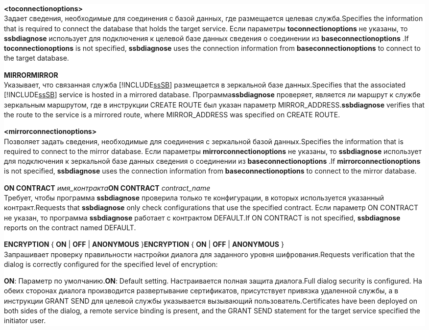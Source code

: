  **\<toconnectionoptions>**  
 <span data-ttu-id="38086-139">Задает сведения, необходимые для соединения с базой данных, где размещается целевая служба.</span><span class="sxs-lookup"><span data-stu-id="38086-139">Specifies the information that is required to connect the database that holds the target service.</span></span> <span data-ttu-id="38086-140">Если параметры **toconnectionoptions** не указаны, то **ssbdiagnose** использует для подключения к целевой базе данных сведения о соединении из **baseconnectionoptions** .</span><span class="sxs-lookup"><span data-stu-id="38086-140">If **toconnectionoptions** is not specified, **ssbdiagnose** uses the connection information from **baseconnectionoptions** to connect to the target database.</span></span>  
  
 <span data-ttu-id="38086-141">**MIRROR**</span><span class="sxs-lookup"><span data-stu-id="38086-141">**MIRROR**</span></span>  
 <span data-ttu-id="38086-142">Указывает, что связанная служба [!INCLUDE[ssSB](../../includes/sssb-md.md)] размещается в зеркальной базе данных.</span><span class="sxs-lookup"><span data-stu-id="38086-142">Specifies that the associated [!INCLUDE[ssSB](../../includes/sssb-md.md)] service is hosted in a mirrored database.</span></span> <span data-ttu-id="38086-143">Программа**ssbdiagnose** проверяет, является ли маршрут к службе зеркальным маршрутом, где в инструкции CREATE ROUTE был указан параметр MIRROR_ADDRESS.</span><span class="sxs-lookup"><span data-stu-id="38086-143">**ssbdiagnose** verifies that the route to the service is a mirrored route, where MIRROR_ADDRESS was specified on CREATE ROUTE.</span></span>  
  
 **\<mirrorconnectionoptions>**  
 <span data-ttu-id="38086-144">Позволяет задать сведения, необходимые для соединения с зеркальной базой данных.</span><span class="sxs-lookup"><span data-stu-id="38086-144">Specifies the information that is required to connect to the mirror database.</span></span> <span data-ttu-id="38086-145">Если параметры **mirrorconnectionoptions** не указаны, то **ssbdiagnose** использует для подключения к зеркальной базе данных сведения о соединении из **baseconnectionoptions** .</span><span class="sxs-lookup"><span data-stu-id="38086-145">If **mirrorconnectionoptions** is not specified, **ssbdiagnose** uses the connection information from **baseconnectionoptions** to connect to the mirror database.</span></span>  
  
 <span data-ttu-id="38086-146">**ON CONTRACT** *имя_контракта*</span><span class="sxs-lookup"><span data-stu-id="38086-146">**ON CONTRACT** *contract_name*</span></span>  
 <span data-ttu-id="38086-147">Требует, чтобы программа **ssbdiagnose** проверила только те конфигурации, в которых используется указанный контракт.</span><span class="sxs-lookup"><span data-stu-id="38086-147">Requests that **ssbdiagnose** only check configurations that use the specified contract.</span></span> <span data-ttu-id="38086-148">Если параметр ON CONTRACT не указан, то программа **ssbdiagnose** работает с контрактом DEFAULT.</span><span class="sxs-lookup"><span data-stu-id="38086-148">If ON CONTRACT is not specified, **ssbdiagnose** reports on the contract named DEFAULT.</span></span>  
  
 <span data-ttu-id="38086-149">**ENCRYPTION** { **ON** | **OFF** | **ANONYMOUS** }</span><span class="sxs-lookup"><span data-stu-id="38086-149">**ENCRYPTION** { **ON** | **OFF** | **ANONYMOUS** }</span></span>  
 <span data-ttu-id="38086-150">Запрашивает проверку правильности настройки диалога для заданного уровня шифрования.</span><span class="sxs-lookup"><span data-stu-id="38086-150">Requests verification that the dialog is correctly configured for the specified level of encryption:</span></span>  
  
 <span data-ttu-id="38086-151">**ON**: Параметр по умолчанию.</span><span class="sxs-lookup"><span data-stu-id="38086-151">**ON**: Default setting.</span></span> <span data-ttu-id="38086-152">Настраивается полная защита диалога.</span><span class="sxs-lookup"><span data-stu-id="38086-152">Full dialog security is configured.</span></span> <span data-ttu-id="38086-153">На обеих сторонах диалога производится развертывание сертификатов, присутствует привязка удаленной службы, а в инструкции GRANT SEND для целевой службы указывается вызывающий пользователь.</span><span class="sxs-lookup"><span data-stu-id="38086-153">Certificates have been deployed on both sides of the dialog, a remote service binding is present, and the GRANT SEND statement for the target service specified the initiator user.</span></span>  
  